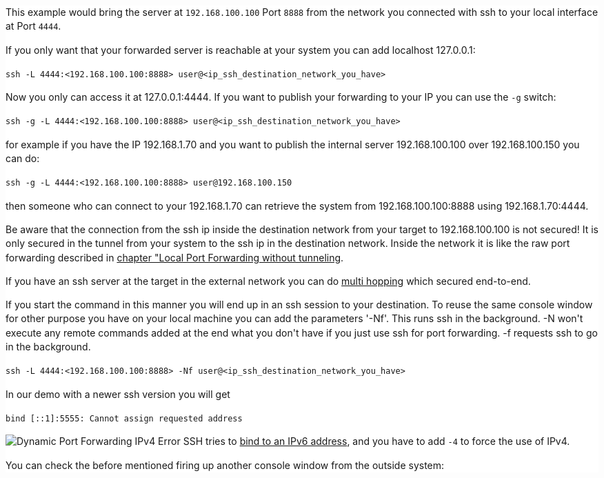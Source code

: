 This example would bring the server at `192.168.100.100` Port `8888` from the network you connected with ssh to your local interface at Port `4444`.

If you only want that your forwarded server is reachable at your system you can add localhost 127.0.0.1:

<pre><code class="bash">ssh -L 4444:&lt;192.168.100.100:8888&gt; user@&lt;ip_ssh_destination_network_you_have&gt;
</code></pre>

Now you only can access it at 127.0.0.1:4444. If you want to publish your forwarding to your IP you can use the `-g` switch:

<pre><code class="bash">ssh -g -L 4444:&lt;192.168.100.100:8888&gt; user@&lt;ip_ssh_destination_network_you_have&gt;
</code></pre>

for example if you have the IP 192.168.1.70 and you want to publish the internal server 192.168.100.100 over 192.168.100.150 you can do:

<pre><code class="bash">ssh -g -L 4444:&lt;192.168.100.100:8888&gt; user@192.168.100.150
</code></pre>

then someone who can connect to your 192.168.1.70 can retrieve the system from 192.168.100.100:8888 using 192.168.1.70:4444. 

Be aware that the connection from the ssh ip inside the destination network from your target to 192.168.100.100 is not secured! It is only secured in the tunnel from your system to the ssh ip in the destination network.
Inside the network it is like the raw port forwarding described in [chapter "Local Port Forwarding without tunneling](#local-port-forwarding-without-tunneling).

If you have an ssh server at the target in the external network you can do [multi hopping](#multi-hopping) which secured end-to-end.

If you start the command in this manner you will end up in an ssh session to your destination. To reuse the same console window for other purpose you have on your local machine you can add the parameters '-Nf'.
This runs ssh in the background. -N won't execute any remote commands added at the end what you don't have if you just use ssh for port forwarding. -f requests ssh to go in the background.

<pre><code class="bash">ssh -L 4444:&lt;192.168.100.100:8888&gt; -Nf user@&lt;ip_ssh_destination_network_you_have&gt; 
</code></pre>

In our demo with a newer ssh version you will get 

<pre><code class="bash">bind [::1]:5555: Cannot assign requested address
</code></pre>

<img src="{{ page.image-base | prepend:site.baseurl }}/dynamic_port_forwarding_ipv4_error.png" width="100%" alt="Dynamic Port Forwarding IPv4 Error">
SSH tries to <a href="https://www.electricmonk.nl/log/2014/09/24/ssh-port-forwarding-bind-cannot-assign-requested-address/">bind to an IPv6 address</a>, and you have to add 
<code>-4</code>
to force the use of IPv4.

You can check the before mentioned firing up another console window from the outside system:
